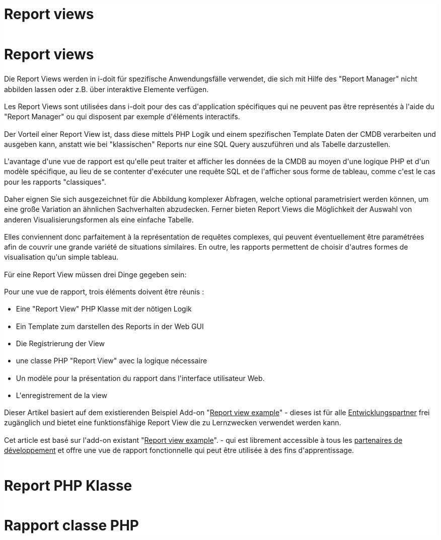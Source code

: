 
# Report views

# Report views

Die Report Views werden in i-doit für spezifische Anwendungsfälle verwendet, die sich mit Hilfe des "Report Manager" nicht abbilden lassen oder z.B. über interaktive Elemente verfügen.

Les Report Views sont utilisées dans i-doit pour des cas d'application spécifiques qui ne peuvent pas être représentés à l'aide du "Report Manager" ou qui disposent par exemple d'éléments interactifs.

Der Vorteil einer Report View ist, dass diese mittels PHP Logik und einem spezifischen Template Daten der CMDB verarbeiten und ausgeben kann, anstatt wie bei "klassischen" Reports nur eine SQL Query auszuführen und als Tabelle darzustellen.

L'avantage d'une vue de rapport est qu'elle peut traiter et afficher les données de la CMDB au moyen d'une logique PHP et d'un modèle spécifique, au lieu de se contenter d'exécuter une requête SQL et de l'afficher sous forme de tableau, comme c'est le cas pour les rapports "classiques".

Daher eignen Sie sich ausgezeichnet für die Abbildung komplexer Abfragen, welche optional parametrisiert werden können, um eine große Variation an ähnlichen Sachverhalten abzudecken. Ferner bieten Report Views die Möglichkeit der Auswahl von anderen Visualisierungsformen als eine einfache Tabelle.

Elles conviennent donc parfaitement à la représentation de requêtes complexes, qui peuvent éventuellement être paramétrées afin de couvrir une grande variété de situations similaires. En outre, les rapports permettent de choisir d'autres formes de visualisation qu'un simple tableau.

Für eine Report View müssen drei Dinge gegeben sein:

Pour une vue de rapport, trois éléments doivent être réunis :

* Eine "Report View" PHP Klasse mit der nötigen Logik
* Ein Template zum darstellen des Reports in der Web GUI
* Die Registrierung der View

* une classe PHP "Report View" avec la logique nécessaire
* Un modèle pour la présentation du rapport dans l'interface utilisateur Web.
* L'enregistrement de la view

Dieser Artikel basiert auf dem existierenden Beispiel Add-on "[Report view example](https://bitbucket.org/synetics/addon-example-reportview/commits/)" - dieses ist für alle [Entwicklungspartner](https://www.i-doit.com/partner/partner-werden/) frei zugänglich und bietet eine funktionsfähige Report View die zu Lernzwecken verwendet werden kann.

Cet article est basé sur l'add-on existant "[Report view example](https://bitbucket.org/synetics/addon-example-reportview/commits/)". - qui est librement accessible à tous les [partenaires de développement](https://www.i-doit.com/partner/partner-werden/) et offre une vue de rapport fonctionnelle qui peut être utilisée à des fins d'apprentissage.

# Report PHP Klasse

# Rapport classe PHP

